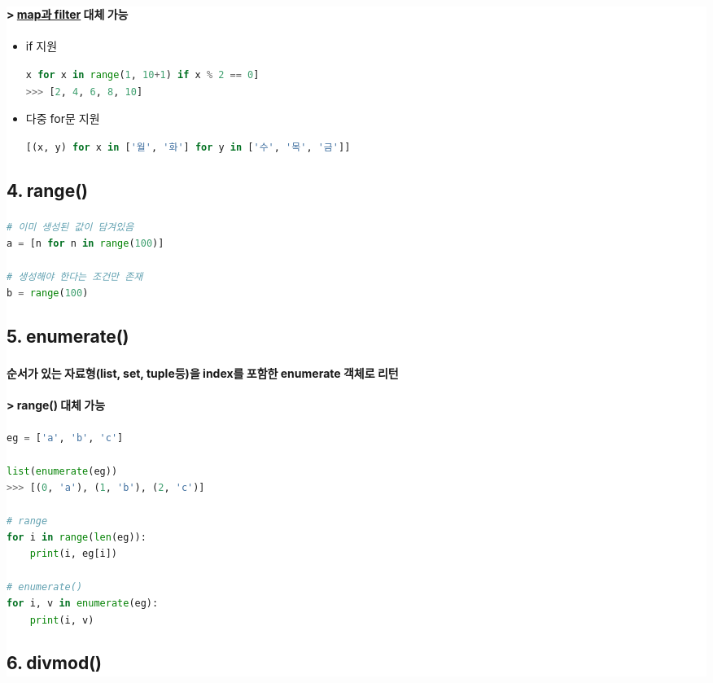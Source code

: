 #### > [map과 filter](https://wikidocs.net/22803) 대체 가능



- if 지원

  ```python
  x for x in range(1, 10+1) if x % 2 == 0]
  >>> [2, 4, 6, 8, 10]
  ```

- 다중 for문 지원

  ```python
  [(x, y) for x in ['월', '화'] for y in ['수', '목', '금']]
  ```



## 4. range()

```python
# 이미 생성된 값이 담겨있음
a = [n for n in range(100)]

# 생성해야 한다는 조건만 존재
b = range(100)
```



## 5. enumerate()

#### 순서가 있는 자료형(list, set, tuple등)을 index를 포함한 enumerate 객체로 리턴 

#### > range() 대체 가능

```python
eg = ['a', 'b', 'c']

list(enumerate(eg))
>>> [(0, 'a'), (1, 'b'), (2, 'c')]

# range
for i in range(len(eg)):
    print(i, eg[i])
    
# enumerate()
for i, v in enumerate(eg):
    print(i, v)
```



## 6. divmod()
